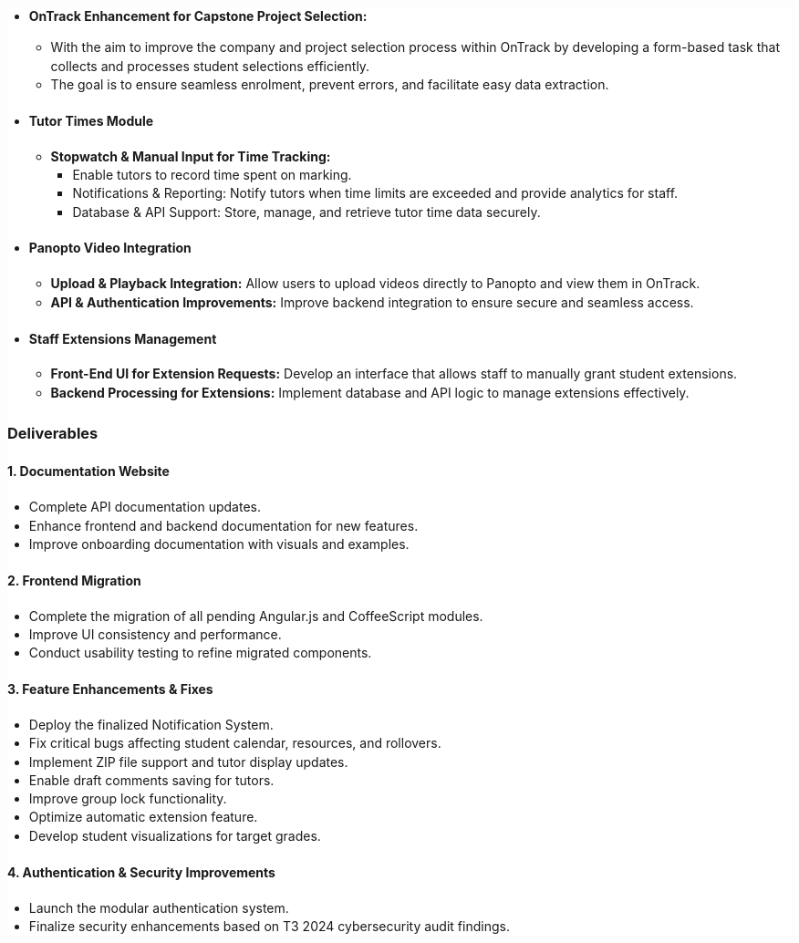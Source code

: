   - **OnTrack Enhancement for Capstone Project Selection:**
    - With the aim to improve the company and project selection process within OnTrack by developing
      a form-based task that collects and processes student selections efficiently.
    - The goal is to ensure seamless enrolment, prevent errors, and facilitate easy data extraction.

- #### Tutor Times Module

  - **Stopwatch & Manual Input for Time Tracking:**
    - Enable tutors to record time spent on marking.
    - Notifications & Reporting: Notify tutors when time limits are exceeded and provide analytics
      for staff.
    - Database & API Support: Store, manage, and retrieve tutor time data securely.

- #### Panopto Video Integration

  - **Upload & Playback Integration:** Allow users to upload videos directly to Panopto and view
    them in OnTrack.
  - **API & Authentication Improvements:** Improve backend integration to ensure secure and seamless
    access.

- #### Staff Extensions Management

  - **Front-End UI for Extension Requests:** Develop an interface that allows staff to manually
    grant student extensions.
  - **Backend Processing for Extensions:** Implement database and API logic to manage extensions
    effectively.

### Deliverables

#### 1. Documentation Website

- Complete API documentation updates.
- Enhance frontend and backend documentation for new features.
- Improve onboarding documentation with visuals and examples.

#### 2. Frontend Migration

- Complete the migration of all pending Angular.js and CoffeeScript modules.
- Improve UI consistency and performance.
- Conduct usability testing to refine migrated components.

#### 3. Feature Enhancements & Fixes

- Deploy the finalized Notification System.
- Fix critical bugs affecting student calendar, resources, and rollovers.
- Implement ZIP file support and tutor display updates.
- Enable draft comments saving for tutors.
- Improve group lock functionality.
- Optimize automatic extension feature.
- Develop student visualizations for target grades.

#### 4. Authentication & Security Improvements

- Launch the modular authentication system.
- Finalize security enhancements based on T3 2024 cybersecurity audit findings.
